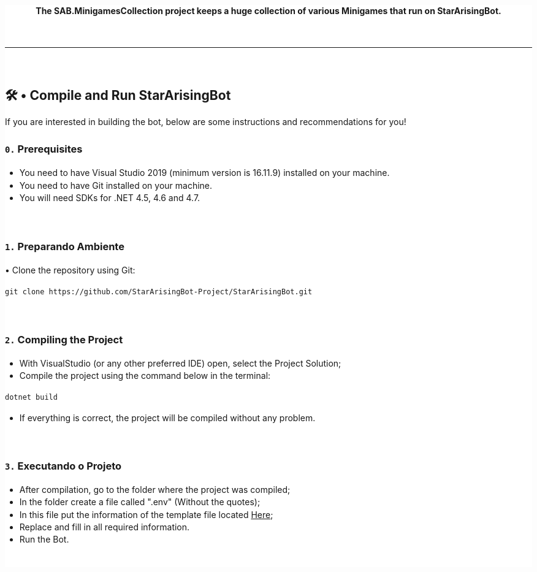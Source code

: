 <p align="center">
	<b>The SAB.MinigamesCollection project keeps a huge collection of various Minigames that run on StarArisingBot.</b>
</p>

</div>
<br/>

___

<br/>


## 🛠️ • Compile and Run StarArisingBot
<p>If you are interested in building the bot, below are some instructions and recommendations for you!</p>

### ```0.``` Prerequisites
- You need to have Visual Studio 2019 (minimum version is 16.11.9) installed on your machine.
- You need to have Git installed on your machine.
- You will need SDKs for .NET 4.5, 4.6 and 4.7.

<br/>

### ```1.``` Preparando Ambiente 
<p>• Clone the repository using Git:</p>

```
git clone https://github.com/StarArisingBot-Project/StarArisingBot.git
```

<br/>

### ```2.``` Compiling the Project
- With VisualStudio (or any other preferred IDE) open, select the Project Solution;
- Compile the project using the command below in the terminal:

```
dotnet build
```

- If everything is correct, the project will be compiled without any problem.

<br/>

### ```3.``` Executando o Projeto
- After compilation, go to the folder where the project was compiled;
- In the folder create a file called ".env" (Without the quotes);
- In this file put the information of the template file located <a href="./.github/Templates/System/.env (TEMPLATE)">Here</a>;
- Replace and fill in all required information.
- Run the Bot.

<br/>
